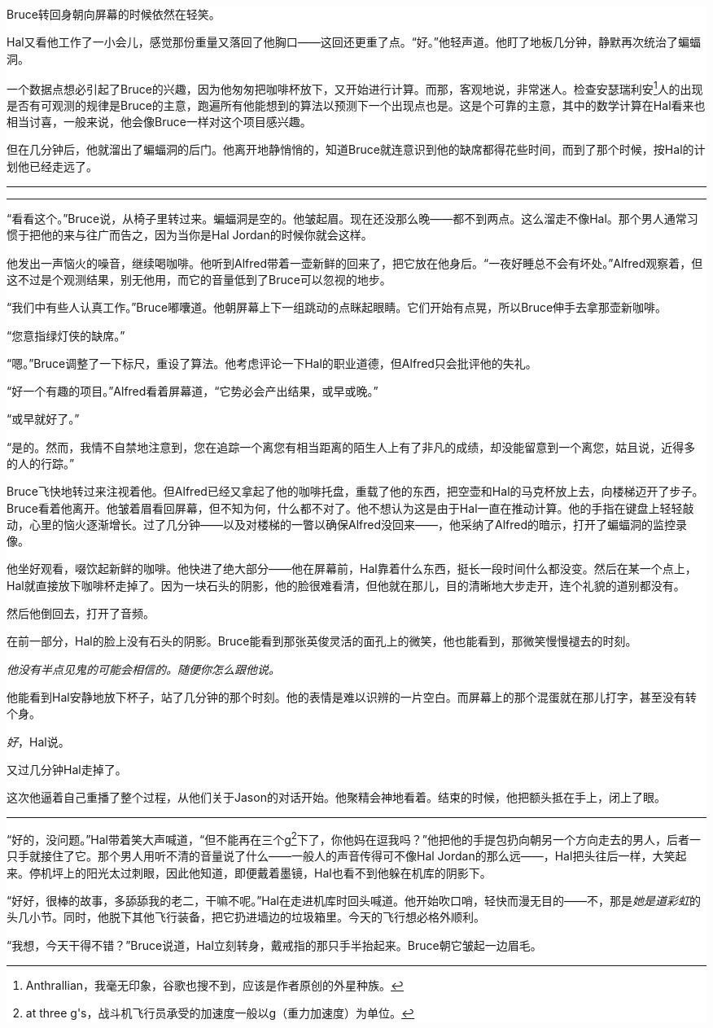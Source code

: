 Bruce转回身朝向屏幕的时候依然在轻笑。

Hal又看他工作了一小会儿，感觉那份重量又落回了他胸口——这回还更重了点。“好。”他轻声道。他盯了地板几分钟，静默再次统治了蝙蝠洞。

一个数据点想必引起了Bruce的兴趣，因为他匆匆把咖啡杯放下，又开始进行计算。而那，客观地说，非常迷人。检查安瑟瑞利安[^4]人的出现是否有可观测的规律是Bruce的主意，跑遍所有他能想到的算法以预测下一个出现点也是。这是个可靠的主意，其中的数学计算在Hal看来也相当讨喜，一般来说，他会像Bruce一样对这个项目感兴趣。

但在几分钟后，他就溜出了蝙蝠洞的后门。他离开地静悄悄的，知道Bruce就连意识到他的缺席都得花些时间，而到了那个时候，按Hal的计划他已经走远了。

------

[^4]: Anthrallian，我毫无印象，谷歌也搜不到，应该是作者原创的外星种族。

------

“看看这个。”Bruce说，从椅子里转过来。蝙蝠洞是空的。他皱起眉。现在还没那么晚——都不到两点。这么溜走不像Hal。那个男人通常习惯于把他的来与往广而告之，因为当你是Hal Jordan的时候你就会这样。

他发出一声恼火的噪音，继续喝咖啡。他听到Alfred带着一壶新鲜的回来了，把它放在他身后。“一夜好睡总不会有坏处。”Alfred观察着，但这不过是个观测结果，别无他用，而它的音量低到了Bruce可以忽视的地步。

“我们中有些人认真工作。”Bruce嘟囔道。他朝屏幕上下一组跳动的点眯起眼睛。它们开始有点晃，所以Bruce伸手去拿那壶新咖啡。

“您意指绿灯侠的缺席。”

“嗯。”Bruce调整了一下标尺，重设了算法。他考虑评论一下Hal的职业道德，但Alfred只会批评他的失礼。

“好一个有趣的项目。”Alfred看着屏幕道，“它势必会产出结果，或早或晚。”

“或早就好了。”

“是的。然而，我情不自禁地注意到，您在追踪一个离您有相当距离的陌生人上有了非凡的成绩，却没能留意到一个离您，姑且说，近得多的人的行踪。”

Bruce飞快地转过来注视着他。但Alfred已经又拿起了他的咖啡托盘，重载了他的东西，把空壶和Hal的马克杯放上去，向楼梯迈开了步子。Bruce看着他离开。他皱着眉看回屏幕，但不知为何，什么都不对了。他不想认为这是由于Hal一直在推动计算。他的手指在键盘上轻轻敲动，心里的恼火逐渐增长。过了几分钟——以及对楼梯的一瞥以确保Alfred没回来——，他采纳了Alfred的暗示，打开了蝙蝠洞的监控录像。

他坐好观看，啜饮起新鲜的咖啡。他快进了绝大部分——他在屏幕前，Hal靠着什么东西，挺长一段时间什么都没变。然后在某一个点上，Hal就直接放下咖啡杯走掉了。因为一块石头的阴影，他的脸很难看清，但他就在那儿，目的清晰地大步走开，连个礼貌的道别都没有。

然后他倒回去，打开了音频。

在前一部分，Hal的脸上没有石头的阴影。Bruce能看到那张英俊灵活的面孔上的微笑，他也能看到，那微笑慢慢褪去的时刻。

*他没有半点见鬼的可能会相信的。随便你怎么跟他说。*

他能看到Hal安静地放下杯子，站了几分钟的那个时刻。他的表情是难以识辨的一片空白。而屏幕上的那个混蛋就在那儿打字，甚至没有转个身。

*好*，Hal说。

又过几分钟Hal走掉了。

这次他逼着自己重播了整个过程，从他们关于Jason的对话开始。他聚精会神地看着。结束的时候，他把额头抵在手上，闭上了眼。

------

“好的，没问题。”Hal带着笑大声喊道，“但不能再在三个g[^5]下了，你他妈在逗我吗？”他把他的手提包扔向朝另一个方向走去的男人，后者一只手就接住了它。那个男人用听不清的音量说了什么——一般人的声音传得可不像Hal Jordan的那么远——，Hal把头往后一样，大笑起来。停机坪上的阳光太过刺眼，因此他知道，即便戴着墨镜，Hal也看不到他躲在机库的阴影下。

“好好，很棒的故事，多舔舔我的老二，干嘛不呢。”Hal在走进机库时回头喊道。他开始吹口哨，轻快而漫无目的——不，那是*她是道彩虹*的头几小节。同时，他脱下其他飞行装备，把它扔进墙边的垃圾箱里。今天的飞行想必格外顺利。

“我想，今天干得不错？”Bruce说道，Hal立刻转身，戴戒指的那只手半抬起来。Bruce朝它皱起一边眉毛。


[^1]: you were going to get nudged off your cornice by at least one Bat, if not more。if not more是对at least one Bat的强调，但直译成“如果不更多的话”实在太不符合中文习惯，所以意译为了“至少俩字加粗”。
[^2]: Duc Pho，一个越南地名，不太清楚官方中译名是什么，这是我根据维基百科上的越南语发音自拟的译名。
[^3]: B's gonna have your ass。是个说者无心听者有意的情况，感觉应该可以有比“咬死你”更好的翻法？
[^5]: at three g's，战斗机飞行员承受的加速度一般以g（重力加速度）为单位。
[^6]: 此处开始有一长串的壮志凌云（Top Gun）梗，做一些简单的介绍。马维克（Maverick），汤姆·克鲁斯饰演，本片主角，海军F14驾驶员（他爸也是飞行员），性格一般来说相当张扬，但也有孤僻的一面，就，很Hal。冰人（Iceman），瓦尔·基默（对，演过蝙蝠侠的那个）饰演，马维克的主要竞争对手，也是海军F14驾驶员。大概在四十分钟左右，马维克、冰人与他们的通讯员，四个人一起打沙滩排球（所以Bruce可能没真看过这电影）。第二部应该去年就拍完了，但因为疫情原因一直在跳票。
[^7]: 指英格玛·伯格曼。
[^8]: 我觉得这里是在暗示塞林格那句诗，爱是想触碰又收回的手（Love is a touch and yet not a touch.）。
[^9]: pretty boy。Bruce也三四十岁的人了，但Hal叫他pretty boy。这种离谱的宠溺和甜蜜实在是难以言喻，建议细品。
[^10]: I wear thermal-insulated suits. 其实有很多翻译，比如“我穿保温的制服。”，为了符合这段氛围，选了最搞笑的一种。